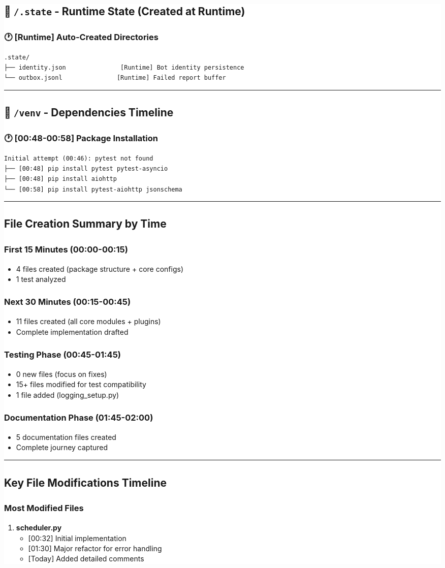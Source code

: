 
## 📁 `/.state` - Runtime State (Created at Runtime)

### 🕐 [Runtime] Auto-Created Directories
```
.state/
├── identity.json               [Runtime] Bot identity persistence
└── outbox.jsonl               [Runtime] Failed report buffer
```

---

## 📁 `/venv` - Dependencies Timeline

### 🕐 [00:48-00:58] Package Installation
```
Initial attempt (00:46): pytest not found
├── [00:48] pip install pytest pytest-asyncio
├── [00:48] pip install aiohttp
└── [00:58] pip install pytest-aiohttp jsonschema
```

---

## File Creation Summary by Time

### First 15 Minutes (00:00-00:15)
- 4 files created (package structure + core configs)
- 1 test analyzed

### Next 30 Minutes (00:15-00:45)
- 11 files created (all core modules + plugins)
- Complete implementation drafted

### Testing Phase (00:45-01:45)
- 0 new files (focus on fixes)
- 15+ files modified for test compatibility
- 1 file added (logging_setup.py)

### Documentation Phase (01:45-02:00)
- 5 documentation files created
- Complete journey captured

---

## Key File Modifications Timeline

### Most Modified Files
1. **scheduler.py** 
   - [00:32] Initial implementation
   - [01:30] Major refactor for error handling
   - [Today] Added detailed comments
